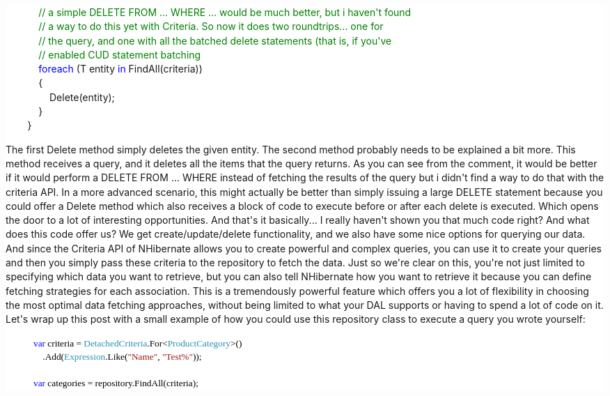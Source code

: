 <p style="margin: 0px;">&nbsp;&nbsp;&nbsp; &nbsp;&nbsp;&nbsp; &nbsp;&nbsp;&nbsp; <span style="color: green;">// a simple DELETE FROM ... WHERE ... would be much better, but i haven't found </span></p>
<p style="margin: 0px;">&nbsp;&nbsp;&nbsp; &nbsp;&nbsp;&nbsp; &nbsp;&nbsp;&nbsp; <span style="color: green;">// a way to do this yet with Criteria. So now it does two roundtrips... one for</span></p>
<p style="margin: 0px;">&nbsp;&nbsp;&nbsp; &nbsp;&nbsp;&nbsp; &nbsp;&nbsp;&nbsp; <span style="color: green;">// the query, and one with all the batched delete statements (that is, if you've </span></p>
<p style="margin: 0px;">&nbsp;&nbsp;&nbsp; &nbsp;&nbsp;&nbsp; &nbsp;&nbsp;&nbsp; <span style="color: green;">// enabled CUD statement batching </span></p>
<p style="margin: 0px;">&nbsp;&nbsp;&nbsp; &nbsp;&nbsp;&nbsp; &nbsp;&nbsp;&nbsp; <span style="color: blue;">foreach</span> (T entity <span style="color: blue;">in</span> FindAll(criteria))</p>
<p style="margin: 0px;">&nbsp;&nbsp;&nbsp; &nbsp;&nbsp;&nbsp; &nbsp;&nbsp;&nbsp; {</p>
<p style="margin: 0px;">&nbsp;&nbsp;&nbsp; &nbsp;&nbsp;&nbsp; &nbsp;&nbsp;&nbsp; &nbsp;&nbsp;&nbsp; Delete(entity);</p>
<p style="margin: 0px;">&nbsp;&nbsp;&nbsp; &nbsp;&nbsp;&nbsp; &nbsp;&nbsp;&nbsp; }</p>
<p style="margin: 0px;">&nbsp;&nbsp;&nbsp; &nbsp;&nbsp;&nbsp; }</p>
</div>
<p>

The first Delete method simply deletes the given entity.  The second method probably needs to be explained a bit more.  This method receives a query, and it deletes all the items that the query returns. As you can see from the comment, it would be better if it would perform a DELETE FROM ... WHERE instead of fetching the results of the query but i didn't find a way to do that with the criteria API. In a more advanced scenario, this might actually be better than simply issuing a large DELETE statement because you could offer a Delete method which also receives a block of code to execute before or after each delete is executed. Which opens the door to a lot of interesting opportunities. 
And that's it basically... I really haven't shown you that much code right? And what does this code offer us? We get create/update/delete functionality, and we also have some nice options for querying our data.  And since the Criteria API of NHibernate allows you to create powerful and complex queries, you can use it to create your queries and then you simply pass these criteria to the repository to fetch the data. Just so we're clear on this, you're not just limited to specifying which data you want to retrieve, but you can also tell NHibernate how you want to retrieve it because you can define fetching strategies for each association. This is a tremendously powerful feature which offers you a lot of flexibility in choosing the most optimal data fetching approaches, without being limited to what your DAL supports or having to spend a lot of code on it.
Let's wrap up this post with a small example of how you could use this repository class to execute a query you wrote yourself:
<code>
</code></p>
<div style="font-family: Consolas; font-size: 10pt; color: black; background: white;">
<p style="margin: 0px;">&nbsp;&nbsp;&nbsp; &nbsp;&nbsp;&nbsp; &nbsp;&nbsp;&nbsp; <span style="color: blue;">var</span> criteria = <span style="color: #2b91af;">DetachedCriteria</span>.For&lt;<span style="color: #2b91af;">ProductCategory</span>&gt;()</p>
<p style="margin: 0px;">&nbsp;&nbsp;&nbsp; &nbsp;&nbsp;&nbsp; &nbsp;&nbsp;&nbsp; &nbsp;&nbsp;&nbsp; .Add(<span style="color: #2b91af;">Expression</span>.Like(<span style="color: #a31515;">"Name"</span>, <span style="color: #a31515;">"Test%"</span>));</p>
<p style="margin: 0px;">&nbsp;</p>
<p style="margin: 0px;">&nbsp;&nbsp;&nbsp; &nbsp;&nbsp;&nbsp; &nbsp;&nbsp;&nbsp; <span style="color: blue;">var</span> categories = repository.FindAll(criteria);</p>
</div>
<p>
